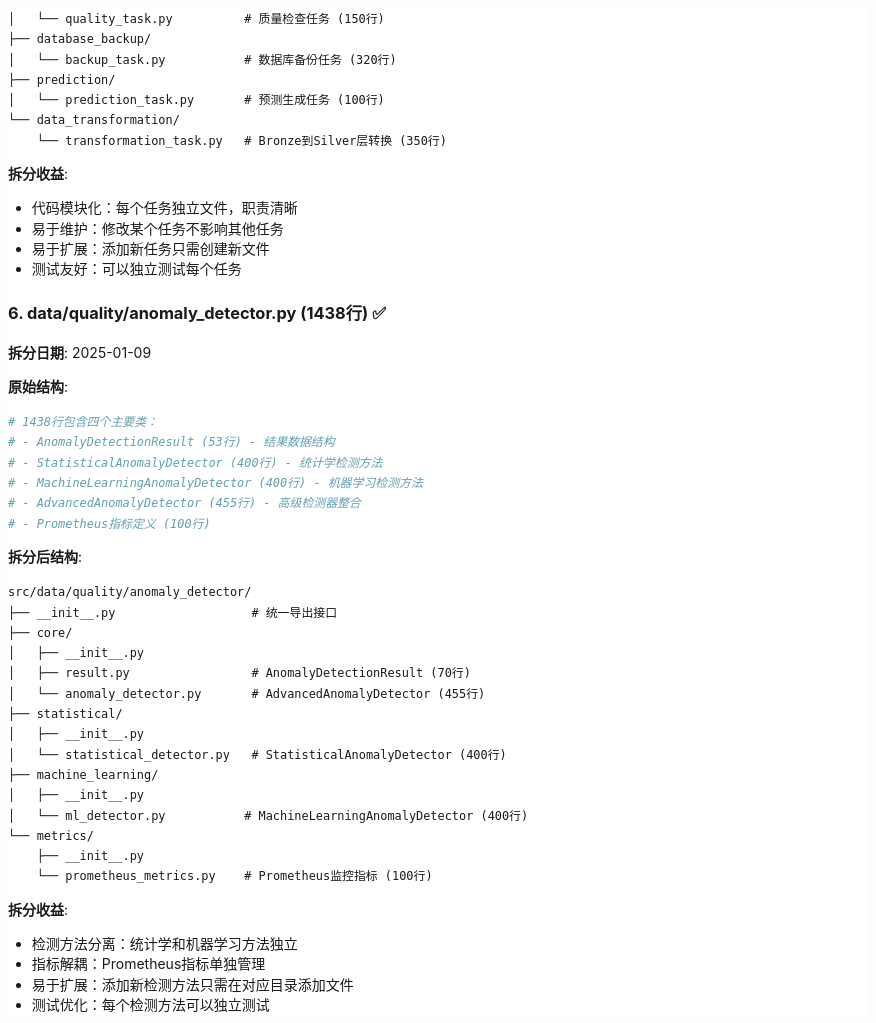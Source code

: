 ```
│   └── quality_task.py          # 质量检查任务 (150行)
├── database_backup/
│   └── backup_task.py           # 数据库备份任务 (320行)
├── prediction/
│   └── prediction_task.py       # 预测生成任务 (100行)
└── data_transformation/
    └── transformation_task.py   # Bronze到Silver层转换 (350行)
```

**拆分收益**:
- 代码模块化：每个任务独立文件，职责清晰
- 易于维护：修改某个任务不影响其他任务
- 易于扩展：添加新任务只需创建新文件
- 测试友好：可以独立测试每个任务

### 6. data/quality/anomaly_detector.py (1438行) ✅
**拆分日期**: 2025-01-09

**原始结构**:
```python
# 1438行包含四个主要类：
# - AnomalyDetectionResult (53行) - 结果数据结构
# - StatisticalAnomalyDetector (400行) - 统计学检测方法
# - MachineLearningAnomalyDetector (400行) - 机器学习检测方法
# - AdvancedAnomalyDetector (455行) - 高级检测器整合
# - Prometheus指标定义 (100行)
```

**拆分后结构**:
```
src/data/quality/anomaly_detector/
├── __init__.py                   # 统一导出接口
├── core/
│   ├── __init__.py
│   ├── result.py                 # AnomalyDetectionResult (70行)
│   └── anomaly_detector.py       # AdvancedAnomalyDetector (455行)
├── statistical/
│   ├── __init__.py
│   └── statistical_detector.py   # StatisticalAnomalyDetector (400行)
├── machine_learning/
│   ├── __init__.py
│   └── ml_detector.py           # MachineLearningAnomalyDetector (400行)
└── metrics/
    ├── __init__.py
    └── prometheus_metrics.py    # Prometheus监控指标 (100行)
```

**拆分收益**:
- 检测方法分离：统计学和机器学习方法独立
- 指标解耦：Prometheus指标单独管理
- 易于扩展：添加新检测方法只需在对应目录添加文件
- 测试优化：每个检测方法可以独立测试
